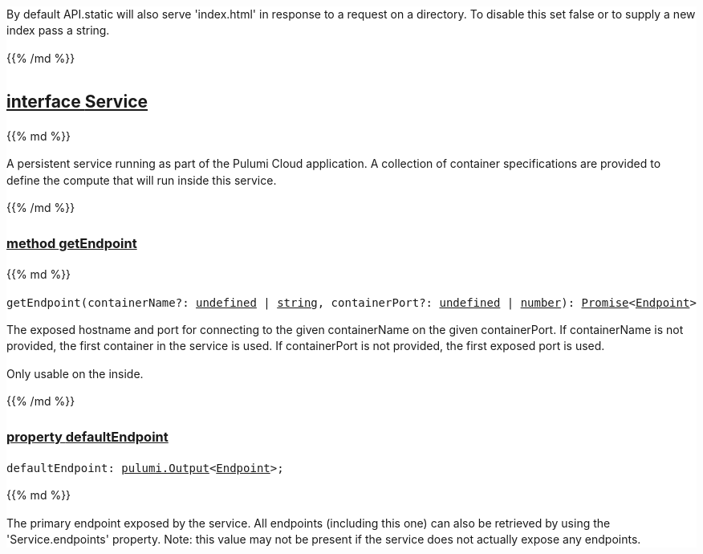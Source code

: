 By default API.static will also serve 'index.html' in response to a request on a
directory. To disable this set false or to supply a new index pass a string.

{{% /md %}}
</div>
</div>
<h2 class="pdoc-module-header" id="Service">
<a class="pdoc-member-name" href="https://github.com/pulumi/pulumi-cloud/blob/582619f9c917b31568a3d2a0bb78064e4974f67d/api/service.ts#L290">interface <b>Service</b></a>
</h2>
<div class="pdoc-module-contents">
{{% md %}}

A persistent service running as part of the Pulumi Cloud application. A
collection of container specifications are provided to define the compute
that will run inside this service.

{{% /md %}}
<h3 class="pdoc-member-header" id="Service-getEndpoint">
<a class="pdoc-child-name" href="https://github.com/pulumi/pulumi-cloud/blob/582619f9c917b31568a3d2a0bb78064e4974f67d/api/service.ts#L316">method <b>getEndpoint</b></a>
</h3>
<div class="pdoc-member-contents">
{{% md %}}

<pre class="highlight"><span class='kd'></span>getEndpoint(containerName?: <span class='kd'><a href='https://developer.mozilla.org/en-US/docs/Web/JavaScript/Reference/Global_Objects/undefined'>undefined</a></span> | <span class='kd'><a href='https://developer.mozilla.org/en-US/docs/Web/JavaScript/Reference/Global_Objects/String'>string</a></span>, containerPort?: <span class='kd'><a href='https://developer.mozilla.org/en-US/docs/Web/JavaScript/Reference/Global_Objects/undefined'>undefined</a></span> | <span class='kd'><a href='https://developer.mozilla.org/en-US/docs/Web/JavaScript/Reference/Global_Objects/Number'>number</a></span>): <a href='https://developer.mozilla.org/en-US/docs/Web/JavaScript/Reference/Global_Objects/Promise'>Promise</a>&lt;<a href='#Endpoint'>Endpoint</a>&gt;</pre>


The exposed hostname and port for connecting to the given containerName
on the given containerPort.  If containerName is not provided, the first
container in the service is used.  If containerPort is not provided, the
first exposed port is used.

Only usable on the inside.

{{% /md %}}
</div>
<h3 class="pdoc-member-header" id="Service-defaultEndpoint">
<a class="pdoc-child-name" href="https://github.com/pulumi/pulumi-cloud/blob/582619f9c917b31568a3d2a0bb78064e4974f67d/api/service.ts#L306">property <b>defaultEndpoint</b></a>
</h3>
<div class="pdoc-member-contents">
<pre class="highlight"><span class='kd'></span>defaultEndpoint: <a href='/docs/reference/pkg/nodejs/pulumi/pulumi/#Output'>pulumi.Output</a>&lt;<a href='#Endpoint'>Endpoint</a>&gt;;</pre>
{{% md %}}

The primary endpoint exposed by the service.  All endpoints (including this one)
can also be retrieved by using the 'Service.endpoints' property.  Note: this value
may not be present if the service does not actually expose any endpoints.
